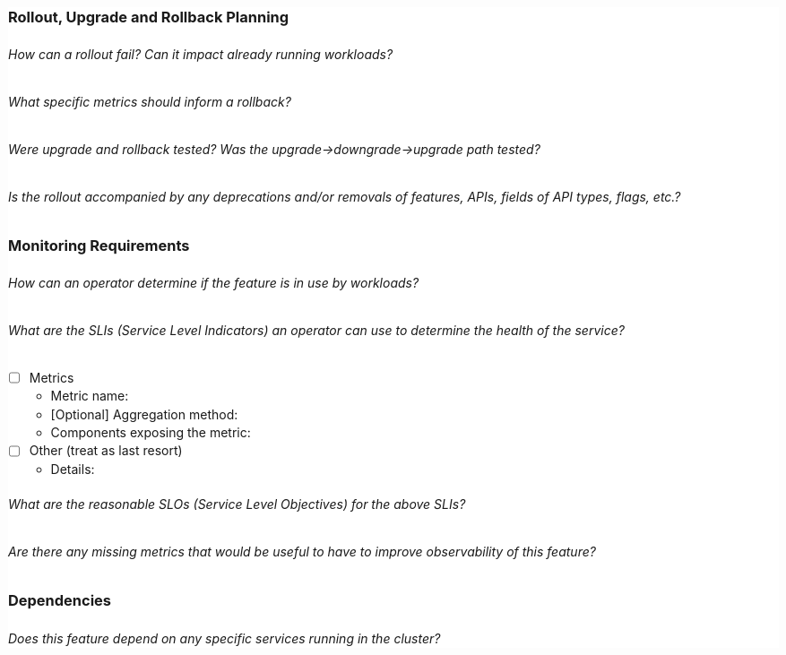 
### Rollout, Upgrade and Rollback Planning



###### How can a rollout fail? Can it impact already running workloads?



###### What specific metrics should inform a rollback?



###### Were upgrade and rollback tested? Was the upgrade->downgrade->upgrade path tested?



###### Is the rollout accompanied by any deprecations and/or removals of features, APIs, fields of API types, flags, etc.?



### Monitoring Requirements



###### How can an operator determine if the feature is in use by workloads?



###### What are the SLIs (Service Level Indicators) an operator can use to determine the health of the service?



- [ ] Metrics
  - Metric name:
  - [Optional] Aggregation method:
  - Components exposing the metric:
- [ ] Other (treat as last resort)
  - Details:

###### What are the reasonable SLOs (Service Level Objectives) for the above SLIs?



###### Are there any missing metrics that would be useful to have to improve observability of this feature?



### Dependencies



###### Does this feature depend on any specific services running in the cluster?


[kubernetes.io]: https://kubernetes.io/
[kubernetes/enhancements]: https://git.k8s.io/enhancements
[kubernetes/kubernetes]: https://git.k8s.io/kubernetes
[kubernetes/website]: https://git.k8s.io/website